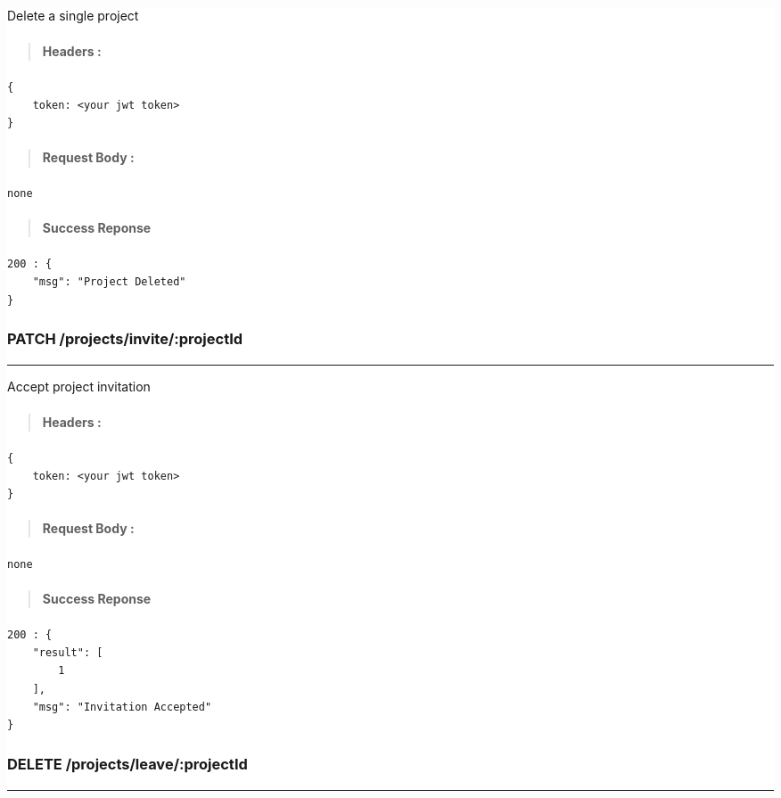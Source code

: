 
Delete a single project

> #### Headers :

```
{
    token: <your jwt token>
}
```

> #### Request Body :

```
none
```

> #### Success Reponse

```
200 : {
    "msg": "Project Deleted"
}
```

### PATCH /projects/invite/:projectId

---

Accept project invitation

> #### Headers :

```
{
    token: <your jwt token>
}
```

> #### Request Body :

```
none
```

> #### Success Reponse

```
200 : {
    "result": [
        1
    ],
    "msg": "Invitation Accepted"
}
```

### DELETE /projects/leave/:projectId

---
